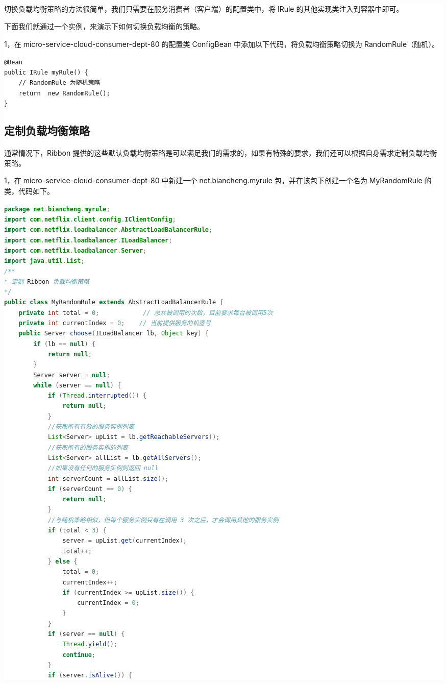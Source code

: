 切换负载均衡策略的方法很简单，我们只需要在服务消费者（客户端）的配置类中，将 IRule 的其他实现类注入到容器中即可。

下面我们就通过一个实例，来演示下如何切换负载均衡的策略。

1，在 micro-service-cloud-consumer-dept-80 的配置类 ConfigBean 中添加以下代码，将负载均衡策略切换为 RandomRule（随机）。
```
@Bean
public IRule myRule() {
    // RandomRule 为随机策略
    return  new RandomRule();
}
```
## 定制负载均衡策略
通常情况下，Ribbon 提供的这些默认负载均衡策略是可以满足我们的需求的，如果有特殊的要求，我们还可以根据自身需求定制负载均衡策略。

1，在 micro-service-cloud-consumer-dept-80 中新建一个 net.biancheng.myrule 包，并在该包下创建一个名为 MyRandomRule 的类，代码如下。
```java
package net.biancheng.myrule;
import com.netflix.client.config.IClientConfig;
import com.netflix.loadbalancer.AbstractLoadBalancerRule;
import com.netflix.loadbalancer.ILoadBalancer;
import com.netflix.loadbalancer.Server;
import java.util.List;
/**
* 定制 Ribbon 负载均衡策略
*/
public class MyRandomRule extends AbstractLoadBalancerRule {
    private int total = 0;            // 总共被调用的次数，目前要求每台被调用5次
    private int currentIndex = 0;    // 当前提供服务的机器号
    public Server choose(ILoadBalancer lb, Object key) {
        if (lb == null) {
            return null;
        }
        Server server = null;
        while (server == null) {
            if (Thread.interrupted()) {
                return null;
            }
            //获取所有有效的服务实例列表
            List<Server> upList = lb.getReachableServers();
            //获取所有的服务实例的列表
            List<Server> allList = lb.getAllServers();
            //如果没有任何的服务实例则返回 null
            int serverCount = allList.size();
            if (serverCount == 0) {
                return null;
            }
            //与随机策略相似，但每个服务实例只有在调用 3 次之后，才会调用其他的服务实例
            if (total < 3) {
                server = upList.get(currentIndex);
                total++;
            } else {
                total = 0;
                currentIndex++;
                if (currentIndex >= upList.size()) {
                    currentIndex = 0;
                }
            }
            if (server == null) {
                Thread.yield();
                continue;
            }
            if (server.isAlive()) {
```